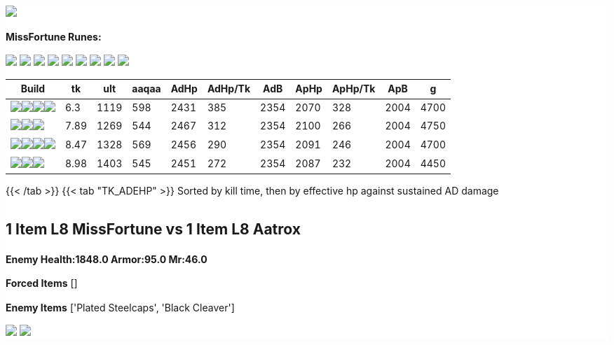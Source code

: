 



![](/StatMods/StatModsArmorIcon.png)



**MissFortune Runes:**


![](/Styles/Sorcery/ArcaneComet/ArcaneComet.png)
![](/Styles/Sorcery/ManaflowBand/ManaflowBand.png)
![](/Styles/Sorcery/AbsoluteFocus/AbsoluteFocus.png)
![](/Styles/Sorcery/GatheringStorm/GatheringStorm.png)
![](/Styles/Precision/LegendAlacrity/LegendAlacrity.png)
![](/Styles/Precision/CutDown/CutDown.png)
![](/StatMods/StatModsAdaptiveForceIcon.png)
![](/StatMods/StatModsAdaptiveForceIcon.png)
![](/StatMods/StatModsArmorIcon.png)





 Build |tk|ult|aaqaa|AdHp|AdHp/Tk|AdB|ApHp|ApHp/Tk|ApB|g
-|-|-|-|-|-|-|-|-|-|-
![](/item/6672.png)![](/item/1053.png)![](/item/1055.png)![](/item/1036.png)|6.3|1119|598|2431|385|2354|2070|328|2004|4700
![](/item/6675.png)![](/item/1053.png)![](/item/1055.png)|7.89|1269|544|2467|312|2354|2100|266|2004|4750
![](/item/6676.png)![](/item/1053.png)![](/item/1055.png)![](/item/1036.png)|8.47|1328|569|2456|290|2354|2091|246|2004|4700
![](/item/6691.png)![](/item/1053.png)![](/item/1055.png)|8.98|1403|545|2451|272|2354|2087|232|2004|4450
{{< /tab >}}
{{< tab "TK_ADEHP" >}}
Sorted by kill time, then by effective hp against sustained AD damage
## 1 Item L8 MissFortune vs 1 Item L8 Aatrox

**Enemy Health:1848.0 Armor:95.0 Mr:46.0**


**Forced Items** []








**Enemy Items** ['Plated Steelcaps', 'Black Cleaver']





![](/item/3047.png)
![](/item/3071.png)
